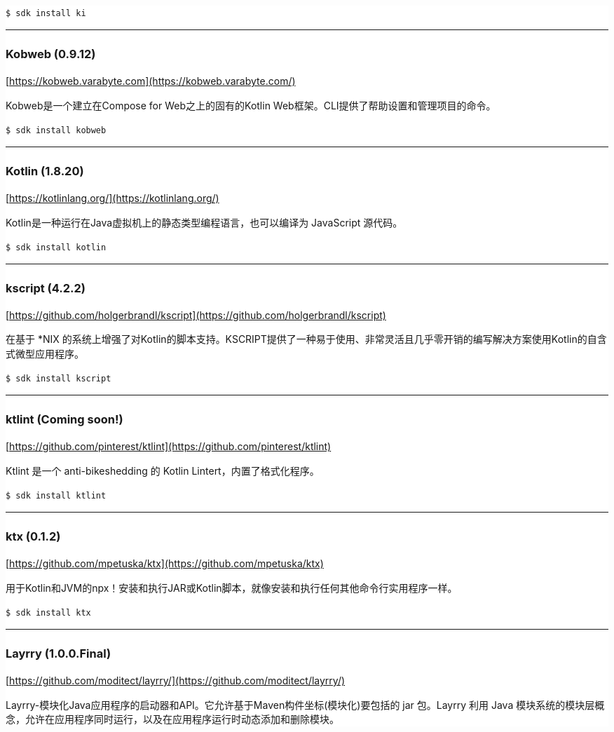 `$ sdk install ki`

* * *

### Kobweb (0.9.12)

[https://kobweb.varabyte.com](https://kobweb.varabyte.com/)

Kobweb是一个建立在Compose for Web之上的固有的Kotlin Web框架。CLI提供了帮助设置和管理项目的命令。

`$ sdk install kobweb`

* * *

### Kotlin (1.8.20)

[https://kotlinlang.org/](https://kotlinlang.org/)

Kotlin是一种运行在Java虚拟机上的静态类型编程语言，也可以编译为 JavaScript 源代码。

`$ sdk install kotlin`

* * *

### kscript (4.2.2)

[https://github.com/holgerbrandl/kscript](https://github.com/holgerbrandl/kscript)

在基于 *NIX 的系统上增强了对Kotlin的脚本支持。KSCRIPT提供了一种易于使用、非常灵活且几乎零开销的编写解决方案使用Kotlin的自含式微型应用程序。

`$ sdk install kscript`

* * *

### ktlint (Coming soon!)

[https://github.com/pinterest/ktlint](https://github.com/pinterest/ktlint)

Ktlint 是一个 anti-bikeshedding 的 Kotlin Lintert，内置了格式化程序。

`$ sdk install ktlint`

* * *

### ktx (0.1.2)

[https://github.com/mpetuska/ktx](https://github.com/mpetuska/ktx)

用于Kotlin和JVM的npx！安装和执行JAR或Kotlin脚本，就像安装和执行任何其他命令行实用程序一样。

`$ sdk install ktx`

* * *

### Layrry (1.0.0.Final)

[https://github.com/moditect/layrry/](https://github.com/moditect/layrry/)

Layrry-模块化Java应用程序的启动器和API。它允许基于Maven构件坐标(模块化)要包括的 jar 包。Layrry 利用 Java 模块系统的模块层概念，允许在应用程序同时运行，以及在应用程序运行时动态添加和删除模块。

